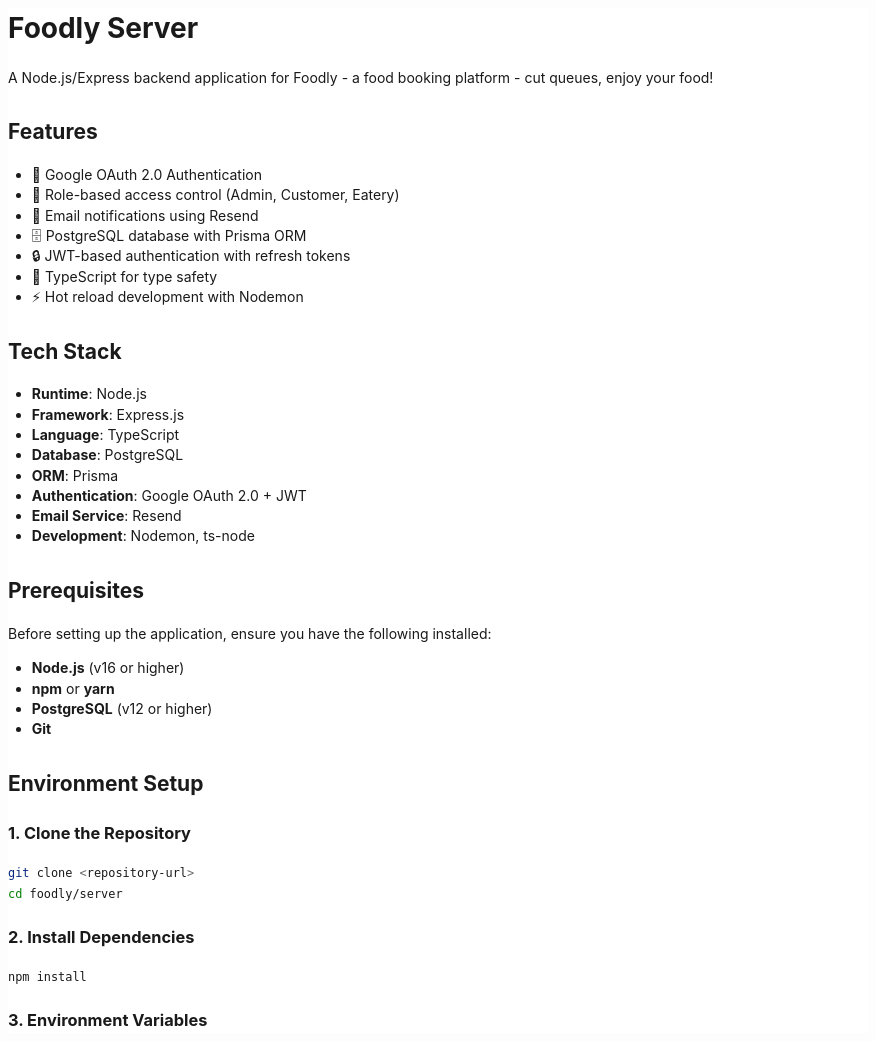 # Foodly Server

A Node.js/Express backend application for Foodly - a food booking platform - cut queues, enjoy your food!

## Features

- 🔐 Google OAuth 2.0 Authentication
- 👥 Role-based access control (Admin, Customer, Eatery)
- 📧 Email notifications using Resend
- 🗄️ PostgreSQL database with Prisma ORM
- 🔒 JWT-based authentication with refresh tokens
- 🚀 TypeScript for type safety
- ⚡ Hot reload development with Nodemon

## Tech Stack

- **Runtime**: Node.js
- **Framework**: Express.js
- **Language**: TypeScript
- **Database**: PostgreSQL
- **ORM**: Prisma
- **Authentication**: Google OAuth 2.0 + JWT
- **Email Service**: Resend
- **Development**: Nodemon, ts-node

## Prerequisites

Before setting up the application, ensure you have the following installed:

- **Node.js** (v16 or higher)
- **npm** or **yarn**
- **PostgreSQL** (v12 or higher)
- **Git**

## Environment Setup

### 1. Clone the Repository

```bash
git clone <repository-url>
cd foodly/server
```

### 2. Install Dependencies

```bash
npm install
```

### 3. Environment Variables
